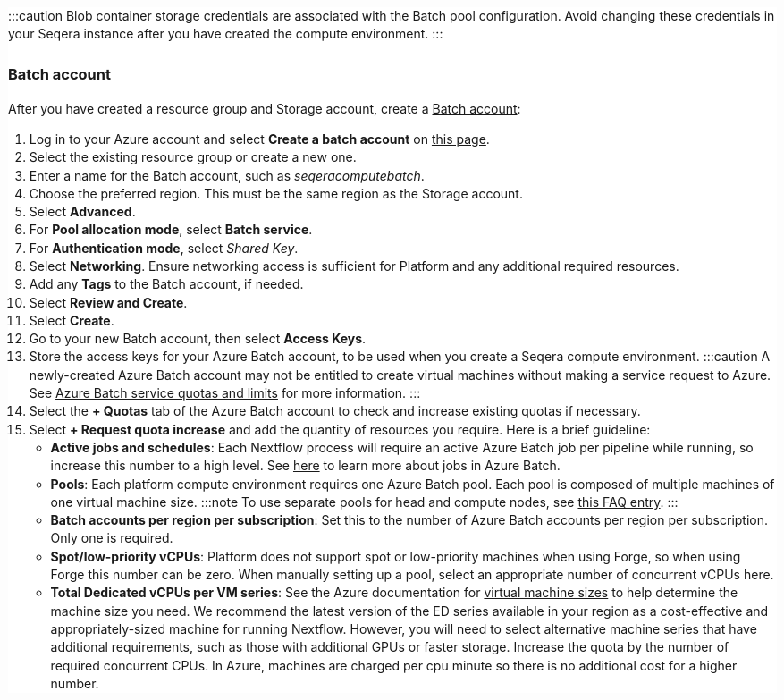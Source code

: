 :::caution
Blob container storage credentials are associated with the Batch pool configuration. Avoid changing these credentials in your Seqera instance after you have created the compute environment.
:::

### Batch account

After you have created a resource group and Storage account, create a [Batch account][az-learn-batch]:

1. Log in to your Azure account and select **Create a batch account** on [this page][az-create-batch].
1. Select the existing resource group or create a new one.
1. Enter a name for the Batch account, such as _seqeracomputebatch_.
1. Choose the preferred region. This must be the same region as the Storage account.
1. Select **Advanced**.
1. For **Pool allocation mode**, select **Batch service**.
1. For **Authentication mode**, select _Shared Key_.
1. Select **Networking**. Ensure networking access is sufficient for Platform and any additional required resources.
1. Add any **Tags** to the Batch account, if needed.
1. Select **Review and Create**.
1. Select **Create**.
1. Go to your new Batch account, then select **Access Keys**.
1. Store the access keys for your Azure Batch account, to be used when you create a Seqera compute environment.
    :::caution
    A newly-created Azure Batch account may not be entitled to create virtual machines without making a service request to Azure.
    See [Azure Batch service quotas and limits][az-batch-quotas] for more information.
    :::
1. Select the **+ Quotas** tab of the Azure Batch account to check and increase existing quotas if necessary.
1. Select **+ Request quota increase** and add the quantity of resources you require. Here is a brief guideline:
    - **Active jobs and schedules**: Each Nextflow process will require an active Azure Batch job per pipeline while running, so increase this number to a high level. See [here][az-learn-jobs] to learn more about jobs in Azure Batch.
    - **Pools**: Each platform compute environment requires one Azure Batch pool. Each pool is composed of multiple machines of one virtual machine size.
    :::note
    To use separate pools for head and compute nodes, see [this FAQ entry](../troubleshooting_and_faqs/azure_troubleshooting.mdx).
    :::
    - **Batch accounts per region per subscription**: Set this to the number of Azure Batch accounts per region per subscription. Only one is required.
    - **Spot/low-priority vCPUs**: Platform does not support spot or low-priority machines when using Forge, so when using Forge this number can be zero. When manually setting up a pool, select an appropriate number of concurrent vCPUs here.
    - **Total Dedicated vCPUs per VM series**: See the Azure documentation for [virtual machine sizes][az-vm-sizes] to help determine the machine size you need. We recommend the latest version of the ED series available in your region as a cost-effective and appropriately-sized machine for running Nextflow. However, you will need to select alternative machine series that have additional requirements, such as those with additional GPUs or faster storage. Increase the quota by the number of required concurrent CPUs. In Azure, machines are charged per cpu minute so there is no additional cost for a higher number.


[az-data-residency]: https://azure.microsoft.com/en-gb/explore/global-infrastructure/data-residency/#select-geography
[az-batch-quotas]: https://docs.microsoft.com/en-us/azure/batch/batch-quota-limit#view-batch-quotas
[az-batch-best-practices]: https://learn.microsoft.com/en-us/azure/batch/security-best-practices
[az-vm-sizes]: https://learn.microsoft.com/en-us/azure/virtual-machines/sizes
[az-create-account]: https://azure.microsoft.com/en-us/free/
[az-learn-rg]: https://learn.microsoft.com/en-us/azure/azure-resource-manager/management/manage-resource-groups-portal#create-resource-groups
[az-create-batch]: https://portal.azure.com/#create/Microsoft.BatchAccount
[az-learn-storage]: https://learn.microsoft.com/en-us/azure/storage/common/storage-account-overview
[az-learn-batch]: https://learn.microsoft.com/en-us/training/modules/create-batch-account-using-azure-portal/
[az-learn-jobs]: https://learn.microsoft.com/en-us/azure/batch/jobs-and-tasks
[az-create-rg]: https://portal.azure.com/#create/Microsoft.ResourceGroup
[az-create-storage]: https://portal.azure.com/#create/Microsoft.StorageAccount-ARM
[az-premium-storage]: https://learn.microsoft.com/en-us/azure/virtual-machines/premium-storage-performance
[az-vm-gen]: https://learn.microsoft.com/en-us/azure/virtual-machines/generation-2
[az-disk-type]: https://learn.microsoft.com/en-us/azure/virtual-machines/disks-types
[az-batch-autoscale]: https://learn.microsoft.com/en-us/azure/batch/batch-automatic-scaling
[az-file-shares]: https://www.nextflow.io/docs/latest/azure.html#azure-file-shares
[az-vm-sizes]: https://learn.microsoft.com/en-us/azure/virtual-machines/sizes/overview
[wave-docs]: https://docs.seqera.io/wave
[fusion-docs]: https://docs.seqera.io/fusion
